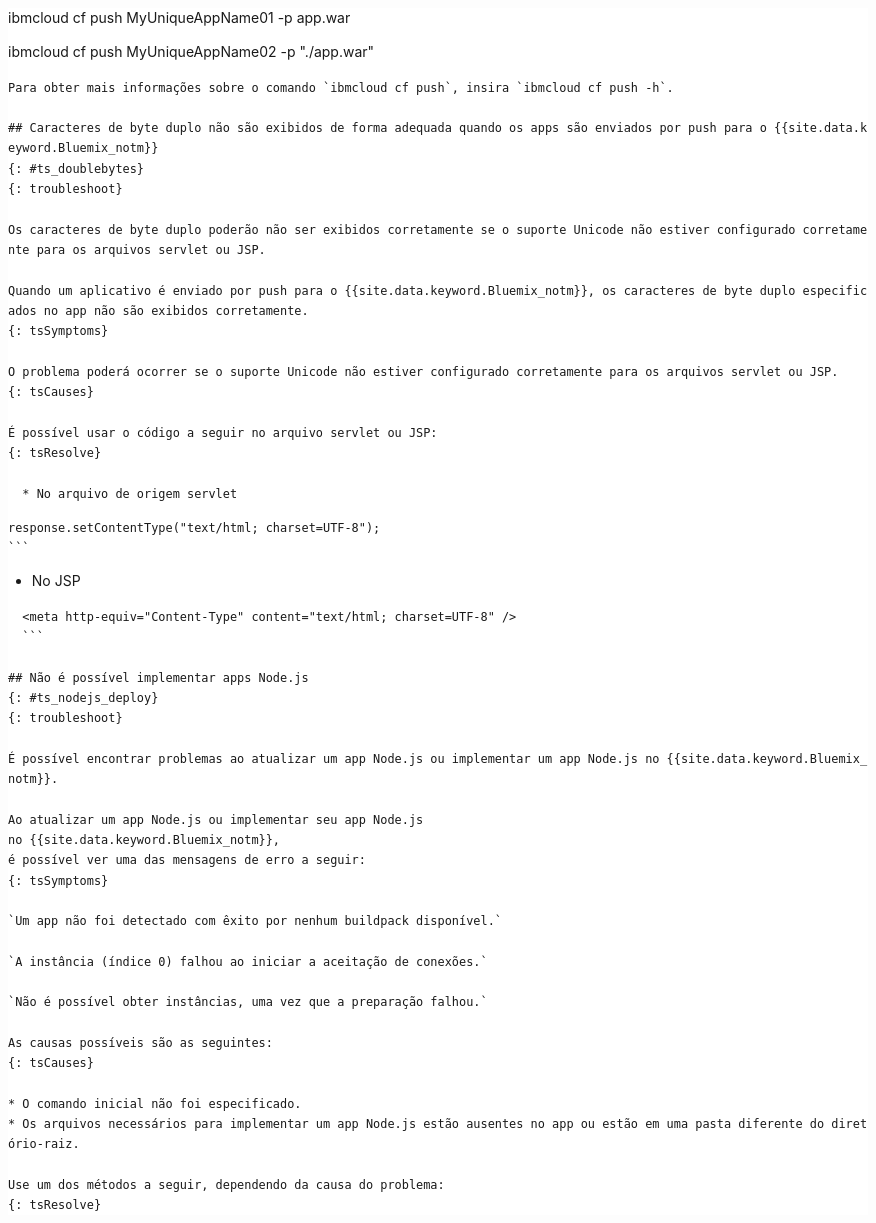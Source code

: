 ```
```
ibmcloud cf push MyUniqueAppName01 -p app.war
```

```
ibmcloud cf push MyUniqueAppName02 -p "./app.war"
```
Para obter mais informações sobre o comando `ibmcloud cf push`, insira `ibmcloud cf push -h`.

## Caracteres de byte duplo não são exibidos de forma adequada quando os apps são enviados por push para o {{site.data.keyword.Bluemix_notm}}
{: #ts_doublebytes}
{: troubleshoot}

Os caracteres de byte duplo poderão não ser exibidos corretamente se o suporte Unicode não estiver configurado corretamente para os arquivos servlet ou JSP.

Quando um aplicativo é enviado por push para o {{site.data.keyword.Bluemix_notm}}, os caracteres de byte duplo especificados no app não são exibidos corretamente.
{: tsSymptoms}

O problema poderá ocorrer se o suporte Unicode não estiver configurado corretamente para os arquivos servlet ou JSP.
{: tsCauses}

É possível usar o código a seguir no arquivo servlet ou JSP:
{: tsResolve}

  * No arquivo de origem servlet
  ```
	response.setContentType("text/html; charset=UTF-8");
	```
  * No JSP
  ```
	<meta http-equiv="Content-Type" content="text/html; charset=UTF-8" />
	```

## Não é possível implementar apps Node.js
{: #ts_nodejs_deploy}
{: troubleshoot}

É possível encontrar problemas ao atualizar um app Node.js ou implementar um app Node.js no {{site.data.keyword.Bluemix_notm}}.

Ao atualizar um app Node.js ou implementar seu app Node.js
no {{site.data.keyword.Bluemix_notm}},
é possível ver uma das mensagens de erro a seguir:
{: tsSymptoms}

`Um app não foi detectado com êxito por nenhum buildpack disponível.`

`A instância (índice 0) falhou ao iniciar a aceitação de conexões.`

`Não é possível obter instâncias, uma vez que a preparação falhou.`

As causas possíveis são as seguintes:
{: tsCauses}

  * O comando inicial não foi especificado.
  * Os arquivos necessários para implementar um app Node.js estão ausentes no app ou estão em uma pasta diferente do diretório-raiz.

Use um dos métodos a seguir, dependendo da causa do problema:
{: tsResolve}
  ```